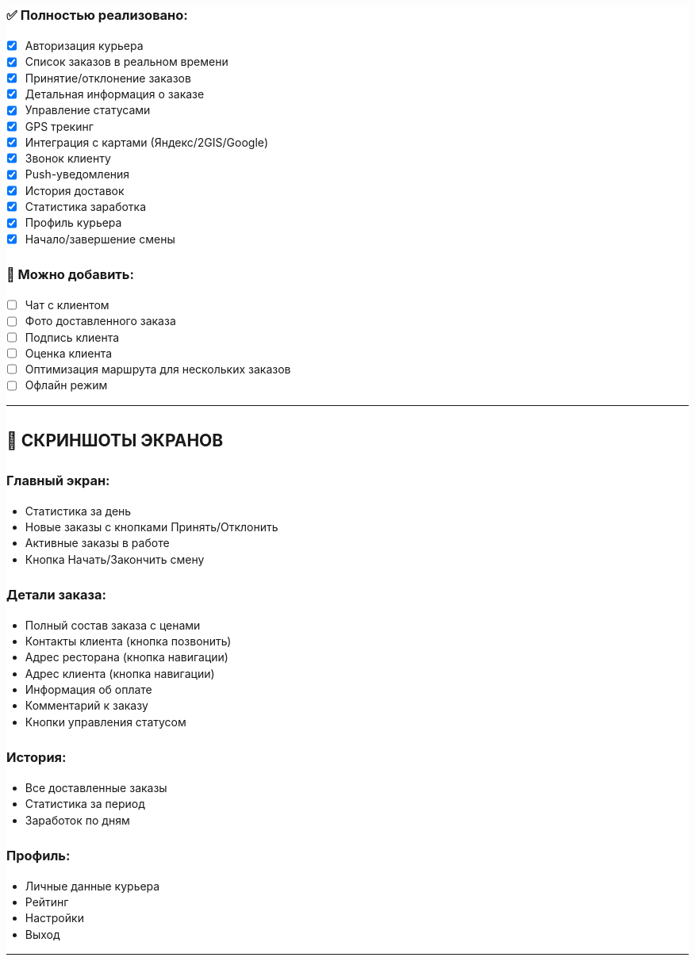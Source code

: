 ### ✅ Полностью реализовано:
- [x] Авторизация курьера
- [x] Список заказов в реальном времени
- [x] Принятие/отклонение заказов
- [x] Детальная информация о заказе
- [x] Управление статусами
- [x] GPS трекинг
- [x] Интеграция с картами (Яндекс/2GIS/Google)
- [x] Звонок клиенту
- [x] Push-уведомления
- [x] История доставок
- [x] Статистика заработка
- [x] Профиль курьера
- [x] Начало/завершение смены

### 🔧 Можно добавить:
- [ ] Чат с клиентом
- [ ] Фото доставленного заказа
- [ ] Подпись клиента
- [ ] Оценка клиента
- [ ] Оптимизация маршрута для нескольких заказов
- [ ] Офлайн режим

---

## 📱 СКРИНШОТЫ ЭКРАНОВ

### Главный экран:
- Статистика за день
- Новые заказы с кнопками Принять/Отклонить
- Активные заказы в работе
- Кнопка Начать/Закончить смену

### Детали заказа:
- Полный состав заказа с ценами
- Контакты клиента (кнопка позвонить)
- Адрес ресторана (кнопка навигации)
- Адрес клиента (кнопка навигации)
- Информация об оплате
- Комментарий к заказу
- Кнопки управления статусом

### История:
- Все доставленные заказы
- Статистика за период
- Заработок по дням

### Профиль:
- Личные данные курьера
- Рейтинг
- Настройки
- Выход

---